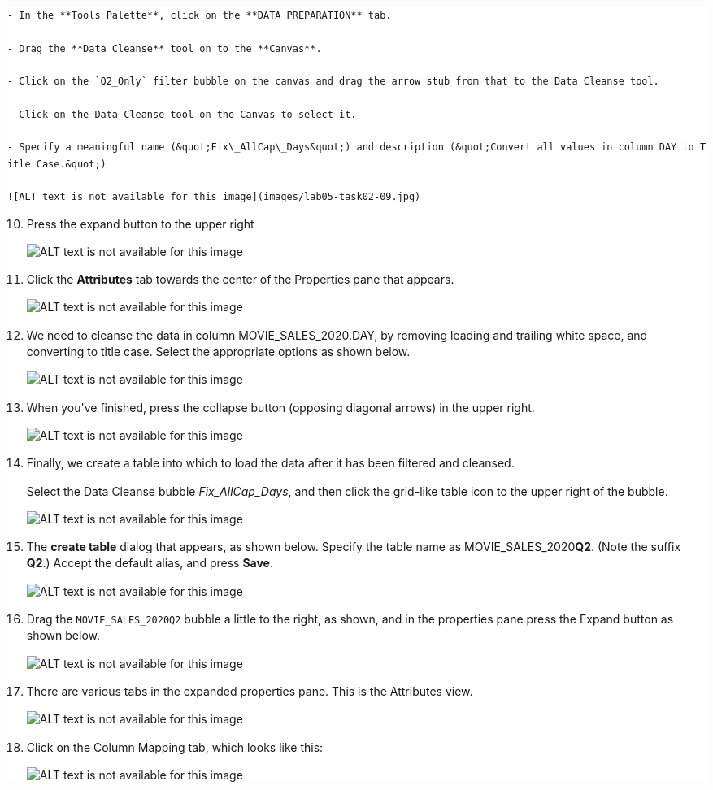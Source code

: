     - In the **Tools Palette**, click on the **DATA PREPARATION** tab. 

    - Drag the **Data Cleanse** tool on to the **Canvas**.

    - Click on the `Q2_Only` filter bubble on the canvas and drag the arrow stub from that to the Data Cleanse tool.

    - Click on the Data Cleanse tool on the Canvas to select it.

    - Specify a meaningful name (&quot;Fix\_AllCap\_Days&quot;) and description (&quot;Convert all values in column DAY to Title Case.&quot;)

    ![ALT text is not available for this image](images/lab05-task02-09.jpg) 

10. Press the expand button to the upper right

    ![ALT text is not available for this image](images/lab05-task02-10.jpg) 

11. Click the **Attributes** tab towards the center of the Properties pane that appears. 

    ![ALT text is not available for this image](images/lab05-task02-11.jpg) 

12. We need to cleanse the data in column MOVIE\_SALES\_2020.DAY, by removing leading and trailing white space, and converting to title case. Select the appropriate options as shown below. 

    ![ALT text is not available for this image](images/lab05-task02-12.jpg) 

13. When you've finished, press the collapse button (opposing diagonal arrows) in the upper right. 

    ![ALT text is not available for this image](images/lab05-task02-13.jpg) 

14. Finally, we create a table into which to load the data after it has been filtered and cleansed. 

    Select the Data Cleanse bubble *Fix\_AllCap\_Days*, and then click the grid-like table icon to the upper right of the bubble.

    ![ALT text is not available for this image](images/lab05-task02-14.jpg) 

15. The **create table** dialog that appears, as shown below. Specify the table name as MOVIE\_SALES\_2020**Q2**. (Note the suffix **Q2**.) Accept the default alias, and press **Save**. 

    ![ALT text is not available for this image](images/lab05-task02-15.jpg) 

16. Drag the `MOVIE_SALES_2020Q2` bubble a little to the right, as shown, and in the properties pane press the Expand button as shown below.

    ![ALT text is not available for this image](images/lab05-task02-16.jpg) 

17. There are various tabs in the expanded properties pane. This is the Attributes view.

    ![ALT text is not available for this image](images/lab05-task02-17.jpg) 

18. Click on the Column Mapping tab, which looks like this:

    ![ALT text is not available for this image](images/lab05-task02-18.jpg) 
